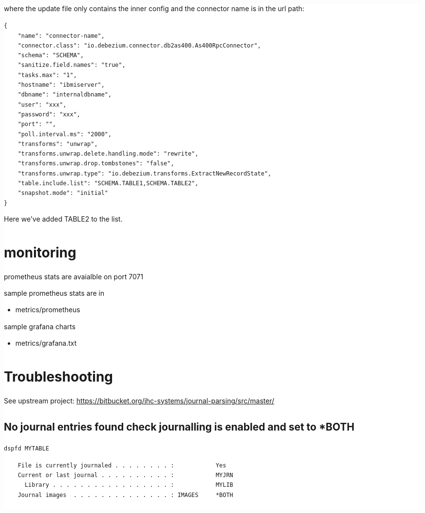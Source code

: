 where the update file only contains the inner config and the connector name is in the url path:

```
{
    "name": "connector-name",
    "connector.class": "io.debezium.connector.db2as400.As400RpcConnector",
    "schema": "SCHEMA",
    "sanitize.field.names": "true",
    "tasks.max": "1",
    "hostname": "ibmiserver",
    "dbname": "internaldbname",
    "user": "xxx",
    "password": "xxx",
    "port": "",
    "poll.interval.ms": "2000",
    "transforms": "unwrap",
    "transforms.unwrap.delete.handling.mode": "rewrite",
    "transforms.unwrap.drop.tombstones": "false",
    "transforms.unwrap.type": "io.debezium.transforms.ExtractNewRecordState",
    "table.include.list": "SCHEMA.TABLE1,SCHEMA.TABLE2",
    "snapshot.mode": "initial"
}
```

Here we've added TABLE2 to the list.

# monitoring

prometheus stats are avaialble on port 7071

sample prometheus stats are in 

* metrics/prometheus

sample grafana charts

* metrics/grafana.txt


# Troubleshooting

See upstream project: https://bitbucket.org/jhc-systems/journal-parsing/src/master/

## No journal entries found check journalling is enabled and set to *BOTH 

`dspfd MYTABLE`

```
    File is currently journaled . . . . . . . . :            Yes          
    Current or last journal . . . . . . . . . . :            MYJRN       
      Library . . . . . . . . . . . . . . . . . :            MYLIB   
    Journal images  . . . . . . . . . . . . . . : IMAGES     *BOTH        
    
```
